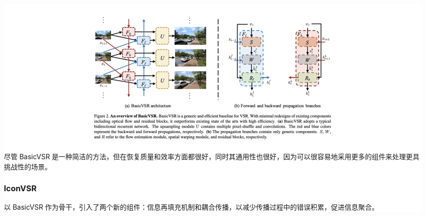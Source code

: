 <div align=center><img src="/assets/BasicVSR-2022-02-16-19-28-33.png" alt="BasicVSR-2022-02-16-19-28-33" style="zoom:50%;" /></div>

尽管 BasicVSR 是一种简洁的方法，但在恢复质量和效率方面都很好，同时其通用性也很好，因为可以很容易地采用更多的组件来处理更具挑战性的场景。

### IconVSR

以 BasicVSR 作为骨干，引入了两个新的组件：信息再填充机制和耦合传播，以减少传播过程中的错误积累，促进信息聚合。
